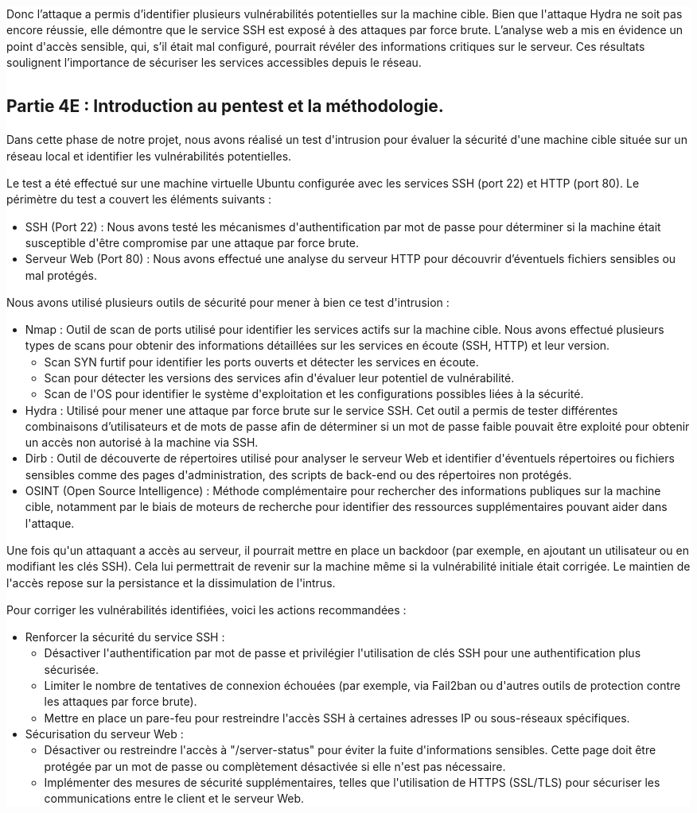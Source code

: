 Donc l’attaque a permis d’identifier plusieurs vulnérabilités potentielles sur la machine cible. Bien que l'attaque Hydra ne soit pas encore réussie, elle démontre que le service SSH est exposé à des attaques par force brute. L’analyse web a mis en évidence un point d'accès sensible, qui, s’il était mal configuré, pourrait révéler des informations critiques sur le serveur. Ces résultats soulignent l’importance de sécuriser les services accessibles depuis le réseau.

## Partie 4E : Introduction au pentest et la méthodologie.

Dans cette phase de notre projet, nous avons réalisé un test d'intrusion pour évaluer la sécurité d'une machine cible située sur un réseau local et identifier les vulnérabilités potentielles.

Le test a été effectué sur une machine virtuelle Ubuntu configurée avec les services SSH (port 22) et HTTP (port 80). Le périmètre du test a couvert les éléments suivants :

- SSH (Port 22) : Nous avons testé les mécanismes d'authentification par mot de passe pour déterminer si la machine était susceptible d'être compromise par une attaque par force brute.
- Serveur Web (Port 80) : Nous avons effectué une analyse du serveur HTTP pour découvrir d’éventuels fichiers sensibles ou mal protégés.

Nous avons utilisé plusieurs outils de sécurité pour mener à bien ce test d'intrusion :

- Nmap : Outil de scan de ports utilisé pour identifier les services actifs sur la machine cible. Nous avons effectué plusieurs types de scans pour obtenir des informations détaillées sur les services en écoute (SSH, HTTP) et leur version.
  - Scan SYN furtif pour identifier les ports ouverts et détecter les services en écoute.
  - Scan pour détecter les versions des services afin d'évaluer leur potentiel de vulnérabilité.
  - Scan de l'OS pour identifier le système d'exploitation et les configurations possibles liées à la sécurité.
- Hydra : Utilisé pour mener une attaque par force brute sur le service SSH. Cet outil a permis de tester différentes combinaisons d’utilisateurs et de mots de passe afin de déterminer si un mot de passe faible pouvait être exploité pour obtenir un accès non autorisé à la machine via SSH.
- Dirb : Outil de découverte de répertoires utilisé pour analyser le serveur Web et identifier d'éventuels répertoires ou fichiers sensibles comme des pages d'administration, des scripts de back-end ou des répertoires non protégés.
- OSINT (Open Source Intelligence) : Méthode complémentaire pour rechercher des informations publiques sur la machine cible, notamment par le biais de moteurs de recherche pour identifier des ressources supplémentaires pouvant aider dans l'attaque.

Une fois qu'un attaquant a accès au serveur, il pourrait mettre en place un backdoor (par exemple, en ajoutant un utilisateur ou en modifiant les clés SSH). Cela lui permettrait de revenir sur la machine même si la vulnérabilité initiale était corrigée. Le maintien de l'accès repose sur la persistance et la dissimulation de l'intrus.

Pour corriger les vulnérabilités identifiées, voici les actions recommandées :

- Renforcer la sécurité du service SSH :
  - Désactiver l'authentification par mot de passe et privilégier l'utilisation de clés SSH pour une authentification plus sécurisée.
  - Limiter le nombre de tentatives de connexion échouées (par exemple, via Fail2ban ou d'autres outils de protection contre les attaques par force brute).
  - Mettre en place un pare-feu pour restreindre l'accès SSH à certaines adresses IP ou sous-réseaux spécifiques.
- Sécurisation du serveur Web :
  - Désactiver ou restreindre l'accès à "/server-status" pour éviter la fuite d'informations sensibles. Cette page doit être protégée par un mot de passe ou complètement désactivée si elle n'est pas nécessaire.
  - Implémenter des mesures de sécurité supplémentaires, telles que l'utilisation de HTTPS (SSL/TLS) pour sécuriser les communications entre le client et le serveur Web.
